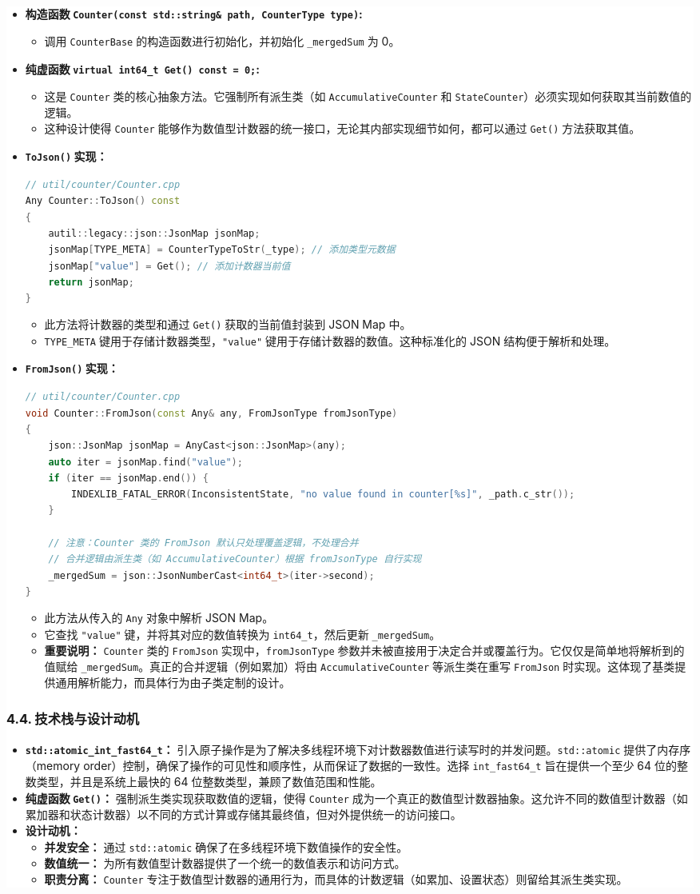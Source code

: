 *   **构造函数 `Counter(const std::string& path, CounterType type)`:**
    *   调用 `CounterBase` 的构造函数进行初始化，并初始化 `_mergedSum` 为 0。

*   **纯虚函数 `virtual int64_t Get() const = 0;`:**
    *   这是 `Counter` 类的核心抽象方法。它强制所有派生类（如 `AccumulativeCounter` 和 `StateCounter`）必须实现如何获取其当前数值的逻辑。
    *   这种设计使得 `Counter` 能够作为数值型计数器的统一接口，无论其内部实现细节如何，都可以通过 `Get()` 方法获取其值。

*   **`ToJson()` 实现：**
    ```cpp
    // util/counter/Counter.cpp
    Any Counter::ToJson() const
    {
        autil::legacy::json::JsonMap jsonMap;
        jsonMap[TYPE_META] = CounterTypeToStr(_type); // 添加类型元数据
        jsonMap["value"] = Get(); // 添加计数器当前值
        return jsonMap;
    }
    ```
    *   此方法将计数器的类型和通过 `Get()` 获取的当前值封装到 JSON Map 中。
    *   `TYPE_META` 键用于存储计数器类型，`"value"` 键用于存储计数器的数值。这种标准化的 JSON 结构便于解析和处理。

*   **`FromJson()` 实现：**
    ```cpp
    // util/counter/Counter.cpp
    void Counter::FromJson(const Any& any, FromJsonType fromJsonType)
    {
        json::JsonMap jsonMap = AnyCast<json::JsonMap>(any);
        auto iter = jsonMap.find("value");
        if (iter == jsonMap.end()) {
            INDEXLIB_FATAL_ERROR(InconsistentState, "no value found in counter[%s]", _path.c_str());
        }

        // 注意：Counter 类的 FromJson 默认只处理覆盖逻辑，不处理合并
        // 合并逻辑由派生类（如 AccumulativeCounter）根据 fromJsonType 自行实现
        _mergedSum = json::JsonNumberCast<int64_t>(iter->second);
    }
    ```
    *   此方法从传入的 `Any` 对象中解析 JSON Map。
    *   它查找 `"value"` 键，并将其对应的数值转换为 `int64_t`，然后更新 `_mergedSum`。
    *   **重要说明：** `Counter` 类的 `FromJson` 实现中，`fromJsonType` 参数并未被直接用于决定合并或覆盖行为。它仅仅是简单地将解析到的值赋给 `_mergedSum`。真正的合并逻辑（例如累加）将由 `AccumulativeCounter` 等派生类在重写 `FromJson` 时实现。这体现了基类提供通用解析能力，而具体行为由子类定制的设计。

### 4.4. 技术栈与设计动机

*   **`std::atomic_int_fast64_t`：** 引入原子操作是为了解决多线程环境下对计数器数值进行读写时的并发问题。`std::atomic` 提供了内存序（memory order）控制，确保了操作的可见性和顺序性，从而保证了数据的一致性。选择 `int_fast64_t` 旨在提供一个至少 64 位的整数类型，并且是系统上最快的 64 位整数类型，兼顾了数值范围和性能。
*   **纯虚函数 `Get()`：** 强制派生类实现获取数值的逻辑，使得 `Counter` 成为一个真正的数值型计数器抽象。这允许不同的数值型计数器（如累加器和状态计数器）以不同的方式计算或存储其最终值，但对外提供统一的访问接口。
*   **设计动机：**
    *   **并发安全：** 通过 `std::atomic` 确保了在多线程环境下数值操作的安全性。
    *   **数值统一：** 为所有数值型计数器提供了一个统一的数值表示和访问方式。
    *   **职责分离：** `Counter` 专注于数值型计数器的通用行为，而具体的计数逻辑（如累加、设置状态）则留给其派生类实现。
